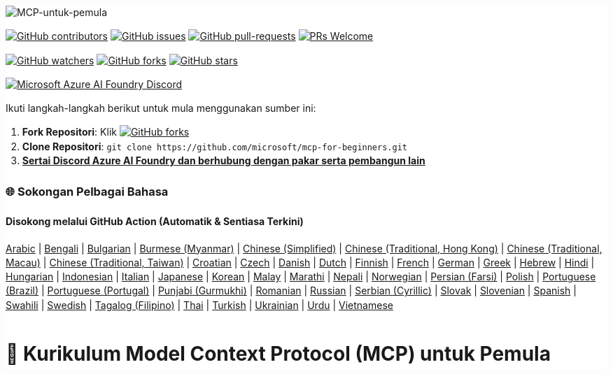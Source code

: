 
![MCP-untuk-pemula](../../translated_images/mcp-beginners.2ce2b317996369ff66c5b72e25eff9d4288ab2741fc70c0b4e523d1ae1e249fd.ms.png) 

[![GitHub contributors](https://img.shields.io/github/contributors/microsoft/mcp-for-beginners.svg)](https://GitHub.com/microsoft/mcp-for-beginners/graphs/contributors)
[![GitHub issues](https://img.shields.io/github/issues/microsoft/mcp-for-beginners.svg)](https://GitHub.com/microsoft/mcp-for-beginners/issues)
[![GitHub pull-requests](https://img.shields.io/github/issues-pr/microsoft/mcp-for-beginners.svg)](https://GitHub.com/microsoft/mcp-for-beginners/pulls)
[![PRs Welcome](https://img.shields.io/badge/PRs-welcome-brightgreen.svg?style=flat-square)](http://makeapullrequest.com)

[![GitHub watchers](https://img.shields.io/github/watchers/microsoft/mcp-for-beginners.svg?style=social&label=Watch)](https://GitHub.com/microsoft/mcp-for-beginners/watchers)
[![GitHub forks](https://img.shields.io/github/forks/microsoft/mcp-for-beginners.svg?style=social&label=Fork)](https://GitHub.com/microsoft/mcp-for-beginners/fork)
[![GitHub stars](https://img.shields.io/github/stars/microsoft/mcp-for-beginners?style=social&label=Star)](https://GitHub.com/microsoft/mcp-for-beginners/stargazers)


[![Microsoft Azure AI Foundry Discord](https://dcbadge.limes.pink/api/server/ByRwuEEgH4)](https://discord.com/invite/ByRwuEEgH4)

Ikuti langkah-langkah berikut untuk mula menggunakan sumber ini:
1. **Fork Repositori**: Klik [![GitHub forks](https://img.shields.io/github/forks/microsoft/mcp-for-beginners.svg?style=social&label=Fork)](https://GitHub.com/microsoft/mcp-for-beginners/fork)
2. **Clone Repositori**:   `git clone https://github.com/microsoft/mcp-for-beginners.git`
3. [**Sertai Discord Azure AI Foundry dan berhubung dengan pakar serta pembangun lain**](https://discord.com/invite/ByRwuEEgH4)


### 🌐 Sokongan Pelbagai Bahasa

#### Disokong melalui GitHub Action (Automatik & Sentiasa Terkini)

 [Arabic](../ar/README.md) | [Bengali](../bn/README.md) | [Bulgarian](../bg/README.md) | [Burmese (Myanmar)](../my/README.md) | [Chinese (Simplified)](../zh/README.md) | [Chinese (Traditional, Hong Kong)](../hk/README.md) | [Chinese (Traditional, Macau)](../mo/README.md) | [Chinese (Traditional, Taiwan)](../tw/README.md) | [Croatian](../hr/README.md) | [Czech](../cs/README.md) | [Danish](../da/README.md) | [Dutch](../nl/README.md) | [Finnish](../fi/README.md) | [French](../fr/README.md) | [German](../de/README.md) | [Greek](../el/README.md) | [Hebrew](../he/README.md) | [Hindi](../hi/README.md) | [Hungarian](../hu/README.md) | [Indonesian](../id/README.md) | [Italian](../it/README.md) | [Japanese](../ja/README.md) | [Korean](../ko/README.md) | [Malay](./README.md) | [Marathi](../mr/README.md) | [Nepali](../ne/README.md) | [Norwegian](../no/README.md) | [Persian (Farsi)](../fa/README.md) | [Polish](../pl/README.md) | [Portuguese (Brazil)](../br/README.md) | [Portuguese (Portugal)](../pt/README.md) | [Punjabi (Gurmukhi)](../pa/README.md) | [Romanian](../ro/README.md) | [Russian](../ru/README.md) | [Serbian (Cyrillic)](../sr/README.md) | [Slovak](../sk/README.md) | [Slovenian](../sl/README.md) | [Spanish](../es/README.md) | [Swahili](../sw/README.md) | [Swedish](../sv/README.md) | [Tagalog (Filipino)](../tl/README.md) | [Thai](../th/README.md) | [Turkish](../tr/README.md) | [Ukrainian](../uk/README.md) | [Urdu](../ur/README.md) | [Vietnamese](../vi/README.md)

# 🚀 Kurikulum Model Context Protocol (MCP) untuk Pemula
